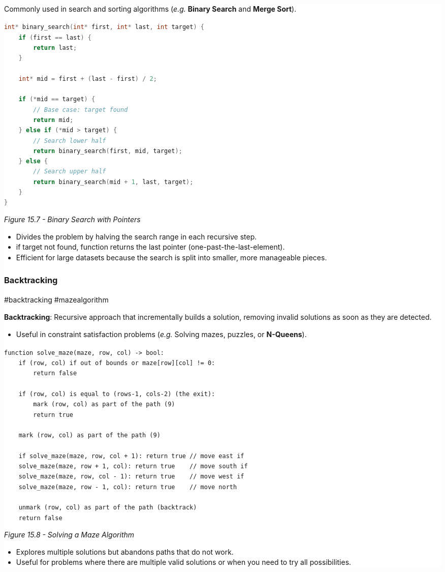 Commonly used in search and sorting algorithms (_e.g._ **Binary Search** and **Merge Sort**).

```cpp
int* binary_search(int* first, int* last, int target) {
	if (first == last) {
		return last;
	}
	
	int* mid = first + (last - first) / 2;
	
	if (*mid == target) {
		// Base case: target found
		return mid;
	} else if (*mid > target) {
		// Search lower half
		return binary_search(first, mid, target);
	} else {
		// Search upper half
		return binary_search(mid + 1, last, target);
	}
}
```
_Figure 15.7 - Binary Search with Pointers_
- Divides the problem by halving the search range in each recursive step.
- if target not found, function returns the last pointer (one-past-the-last-element).
- Efficient for large datasets because the search is split into smaller, more manageable pieces.

### Backtracking

#backtracking #mazealgorithm

**Backtracking**: Recursive approach that incrementally builds a solution, removing invalid solutions as soon as they are detected.
- Useful in constraint satisfaction problems (_e.g._ Solving mazes, puzzles, or **N-Queens**).

```
function solve_maze(maze, row, col) -> bool:
	if (row, col) if out of bounds or maze[row][col] != 0:
		return false
	
	if (row, col) is equal to (rows-1, cols-2) (the exit):
		mark (row, col) as part of the path (9)
		return true
	
	mark (row, col) as part of the path (9)
	
	if solve_maze(maze, row, col + 1): return true // move east if 
	solve_maze(maze, row + 1, col): return true    // move south if 
	solve_maze(maze, row, col - 1): return true    // move west if 
	solve_maze(maze, row - 1, col): return true    // move north
	
	unmark (row, col) as part of the path (backtrack)
	return false
```
_Figure 15.8 - Solving a Maze Algorithm_
- Explores multiple solutions but abandons paths that do not work.
- Useful for problems where there are multiple valid solutions or when you need to try all possibilities.